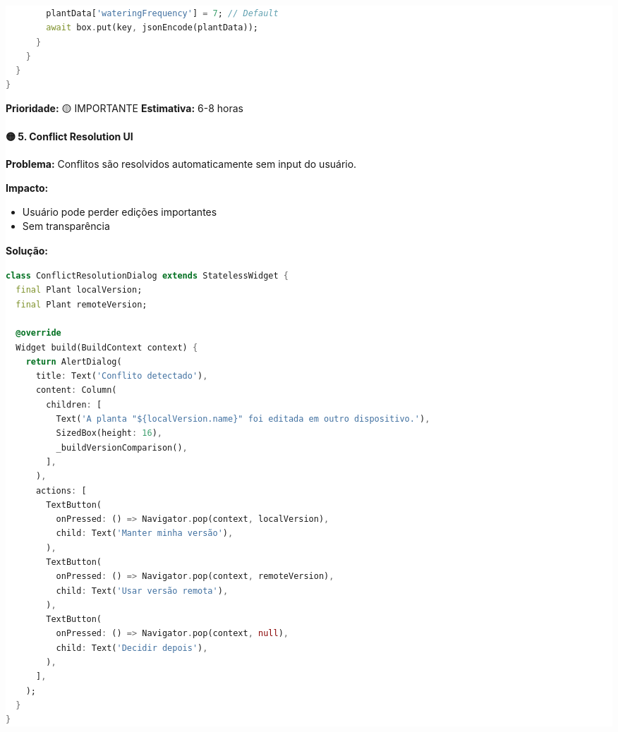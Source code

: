 ```dart
        plantData['wateringFrequency'] = 7; // Default
        await box.put(key, jsonEncode(plantData));
      }
    }
  }
}
```

**Prioridade:** 🟡 IMPORTANTE
**Estimativa:** 6-8 horas

#### 🟡 5. Conflict Resolution UI

**Problema:**
Conflitos são resolvidos automaticamente sem input do usuário.

**Impacto:**
- Usuário pode perder edições importantes
- Sem transparência

**Solução:**
```dart
class ConflictResolutionDialog extends StatelessWidget {
  final Plant localVersion;
  final Plant remoteVersion;

  @override
  Widget build(BuildContext context) {
    return AlertDialog(
      title: Text('Conflito detectado'),
      content: Column(
        children: [
          Text('A planta "${localVersion.name}" foi editada em outro dispositivo.'),
          SizedBox(height: 16),
          _buildVersionComparison(),
        ],
      ),
      actions: [
        TextButton(
          onPressed: () => Navigator.pop(context, localVersion),
          child: Text('Manter minha versão'),
        ),
        TextButton(
          onPressed: () => Navigator.pop(context, remoteVersion),
          child: Text('Usar versão remota'),
        ),
        TextButton(
          onPressed: () => Navigator.pop(context, null),
          child: Text('Decidir depois'),
        ),
      ],
    );
  }
}
```
